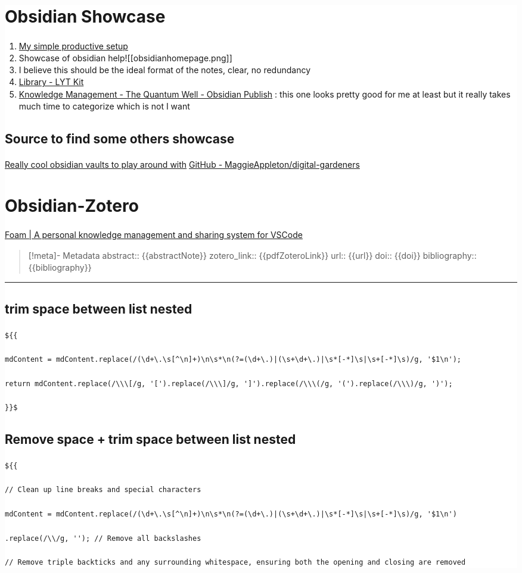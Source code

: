 # Obsidian Showcase

1. [My simple productive setup](https://www.reddit.com/r/ObsidianMD/comments/1fst6xj/my_simple_productive_setup/)
2. Showcase of obsidian help![[obsidianhomepage.png]]
1. I believe this should be the ideal format of the notes, clear, no redundancy
3. [Library - LYT Kit](https://notes.linkingyourthinking.com/Atlas/Library)
4. [Knowledge Management - The Quantum Well - Obsidian Publish](https://publish.obsidian.md/myquantumwell/Knowledge+Management) : this one looks pretty good for me at least but it really takes much time to categorize which is not I want

## Source to find some others showcase

[Really cool obsidian vaults to play around with](https://www.reddit.com/r/ObsidianMD/comments/wxrtup/how_can_i_check_out_some_really_cool_obsidian/)
[GitHub - MaggieAppleton/digital-gardeners](https://github.com/MaggieAppleton/digital-gardeners?tab=readme-ov-file)

# Obsidian-Zotero

[Foam | A personal knowledge management and sharing system for VSCode](https://foambubble.github.io/foam/)

> [!meta]- Metadata
> abstract:: {{abstractNote}}
> zotero_link:: {{pdfZoteroLink}}
> url:: {{url}}
> doi:: {{doi}}
> bibliography:: {{bibliography}}

---

## trim space between list nested

```
${{

mdContent = mdContent.replace(/(\d+\.\s[^\n]+)\n\s*\n(?=(\d+\.)|(\s+\d+\.)|\s*[-*]\s|\s+[-*]\s)/g, '$1\n');

return mdContent.replace(/\\\[/g, '[').replace(/\\\]/g, ']').replace(/\\\(/g, '(').replace(/\\\)/g, ')');

}}$
```

## Remove space + trim space between list nested

````
${{

// Clean up line breaks and special characters

mdContent = mdContent.replace(/(\d+\.\s[^\n]+)\n\s*\n(?=(\d+\.)|(\s+\d+\.)|\s*[-*]\s|\s+[-*]\s)/g, '$1\n')

.replace(/\\/g, ''); // Remove all backslashes

// Remove triple backticks and any surrounding whitespace, ensuring both the opening and closing are removed

````